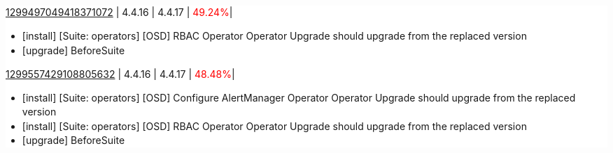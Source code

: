 [1299497049418371072](https://prow.ci.openshift.org/view/gs/origin-ci-test/logs/osde2e-stage-aws-e2e-upgrade-default-next-z/1299497049418371072) | 4.4.16 | 4.4.17 | <span style="color:#ff0000;">49.24%</span>|<ul><li>[install] [Suite: operators] [OSD] RBAC Operator Operator Upgrade should upgrade from the replaced version</li><li>[upgrade] BeforeSuite</li></ul>
[1299557429108805632](https://prow.ci.openshift.org/view/gs/origin-ci-test/logs/osde2e-stage-aws-e2e-upgrade-default-next-z/1299557429108805632) | 4.4.16 | 4.4.17 | <span style="color:#ff0000;">48.48%</span>|<ul><li>[install] [Suite: operators] [OSD] Configure AlertManager Operator Operator Upgrade should upgrade from the replaced version</li><li>[install] [Suite: operators] [OSD] RBAC Operator Operator Upgrade should upgrade from the replaced version</li><li>[upgrade] BeforeSuite</li></ul>



